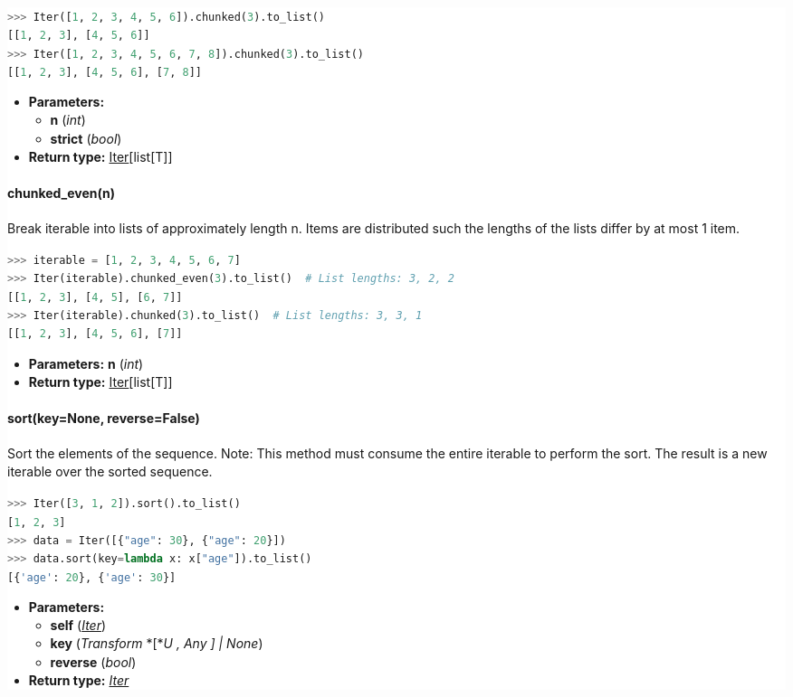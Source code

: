 ```python
>>> Iter([1, 2, 3, 4, 5, 6]).chunked(3).to_list()
[[1, 2, 3], [4, 5, 6]]
>>> Iter([1, 2, 3, 4, 5, 6, 7, 8]).chunked(3).to_list()
[[1, 2, 3], [4, 5, 6], [7, 8]]
```

* **Parameters:**
  * **n** (*int*)
  * **strict** (*bool*)
* **Return type:**
  [Iter](#pychain.Iter)[list[T]]

#### chunked_even(n)

Break iterable into lists of approximately length n.
Items are distributed such the lengths of the lists differ by at most 1 item.

```python
>>> iterable = [1, 2, 3, 4, 5, 6, 7]
>>> Iter(iterable).chunked_even(3).to_list()  # List lengths: 3, 2, 2
[[1, 2, 3], [4, 5], [6, 7]]
>>> Iter(iterable).chunked(3).to_list()  # List lengths: 3, 3, 1
[[1, 2, 3], [4, 5, 6], [7]]
```

* **Parameters:**
  **n** (*int*)
* **Return type:**
  [Iter](#pychain.Iter)[list[T]]

#### sort(key=None, reverse=False)

Sort the elements of the sequence.
Note: This method must consume the entire iterable to perform the sort.
The result is a new iterable over the sorted sequence.

```python
>>> Iter([3, 1, 2]).sort().to_list()
[1, 2, 3]
>>> data = Iter([{"age": 30}, {"age": 20}])
>>> data.sort(key=lambda x: x["age"]).to_list()
[{'age': 20}, {'age': 30}]
```

* **Parameters:**
  * **self** ([*Iter*](#pychain.Iter))
  * **key** (*Transform* *[**U* *,* *Any* *]*  *|* *None*)
  * **reverse** (*bool*)
* **Return type:**
  [*Iter*](#pychain.Iter)
